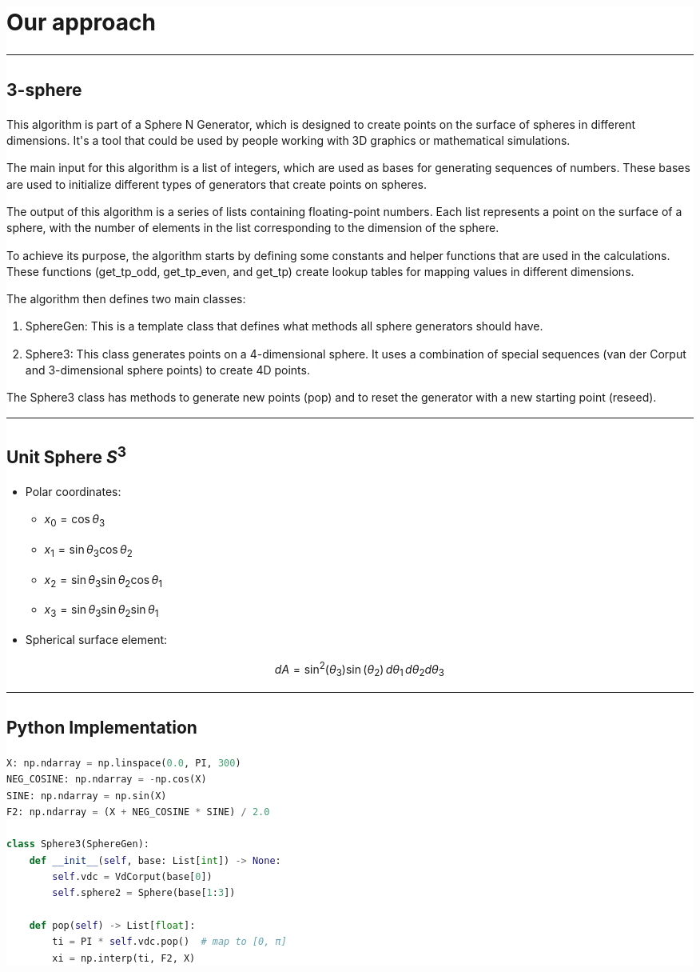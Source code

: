# Our approach

---

## 3-sphere

This algorithm is part of a Sphere N Generator, which is designed to create points on the surface of spheres in different dimensions. It's a tool that could be used by people working with 3D graphics or mathematical simulations.

The main input for this algorithm is a list of integers, which are used as bases for generating sequences of numbers. These bases are used to initialize different types of generators that create points on spheres.

The output of this algorithm is a series of lists containing floating-point numbers. Each list represents a point on the surface of a sphere, with the number of elements in the list corresponding to the dimension of the sphere.

To achieve its purpose, the algorithm starts by defining some constants and helper functions that are used in the calculations. These functions (get_tp_odd, get_tp_even, and get_tp) create lookup tables for mapping values in different dimensions.

The algorithm then defines two main classes:

1. SphereGen: This is a template class that defines what methods all sphere generators should have.

2. Sphere3: This class generates points on a 4-dimensional sphere. It uses a combination of special sequences (van der Corput and 3-dimensional sphere points) to create 4D points.

The Sphere3 class has methods to generate new points (pop) and to reset the generator with a new starting point (reseed).

---

## Unit Sphere $S^3$

- Polar coordinates:

  - $x_0 = \cos\theta_3$

  - $x_1 = \sin\theta_3 \cos\theta_2$

  - $x_2 = \sin\theta_3 \sin\theta_2 \cos\theta_1$

  - $x_3 = \sin\theta_3 \sin\theta_2 \sin\theta_1$

- Spherical surface element:

  $$dA  = \sin^{2}(\theta_3)\sin(\theta_2)\,d\theta_1 \, d\theta_2 d\theta_3$$

---

## Python Implementation

```python
X: np.ndarray = np.linspace(0.0, PI, 300)
NEG_COSINE: np.ndarray = -np.cos(X)
SINE: np.ndarray = np.sin(X)
F2: np.ndarray = (X + NEG_COSINE * SINE) / 2.0

class Sphere3(SphereGen):
    def __init__(self, base: List[int]) -> None:
        self.vdc = VdCorput(base[0])
        self.sphere2 = Sphere(base[1:3])

    def pop(self) -> List[float]:
        ti = PI * self.vdc.pop()  # map to [0, π]
        xi = np.interp(ti, F2, X)
```